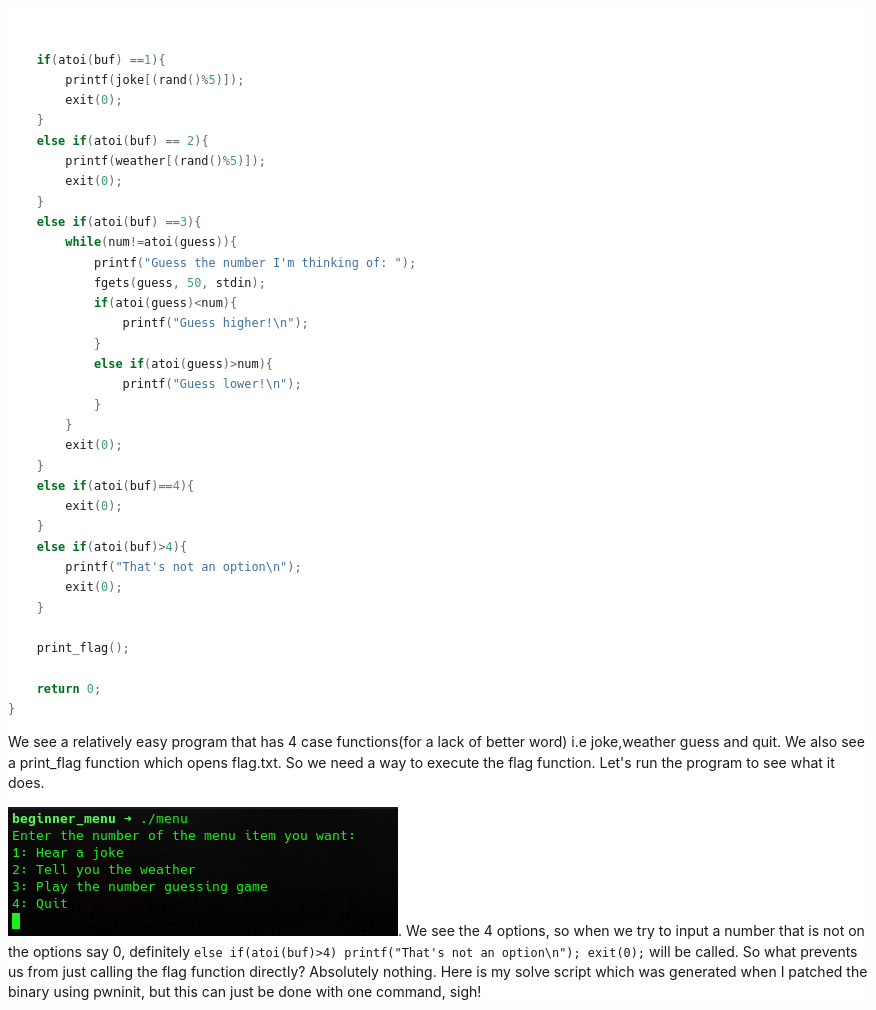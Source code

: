 ```C
    

	if(atoi(buf) ==1){
	    printf(joke[(rand()%5)]);
	    exit(0);
    }
	else if(atoi(buf) == 2){
	    printf(weather[(rand()%5)]);
	    exit(0);
    }
	else if(atoi(buf) ==3){
        while(num!=atoi(guess)){
	        printf("Guess the number I'm thinking of: ");
            fgets(guess, 50, stdin);
            if(atoi(guess)<num){
                printf("Guess higher!\n");
            }
            else if(atoi(guess)>num){
                printf("Guess lower!\n");
            }
        }
	    exit(0);
    }
	else if(atoi(buf)==4){
	    exit(0);
    }
	else if(atoi(buf)>4){
	    printf("That's not an option\n");
	    exit(0);
    }

    print_flag();

    return 0;
}
```
We see a relatively easy program that has 4 case functions(for a lack of better word) i.e joke,weather guess and quit. We also see a print_flag function which opens flag.txt. So we need a way to execute the flag function. Let's run the program to see what it does.

![image](b1.png). 
We see the 4 options, so when we try to input a number that is not on the options say 0, definitely ```else if(atoi(buf)>4)
	    printf("That's not an option\n");
	    exit(0);``` 
will be called. So what prevents us from just calling the flag function directly? Absolutely nothing.
Here is my solve script which was generated when I patched the binary using pwninit, but this can just be done with one command, sigh!
